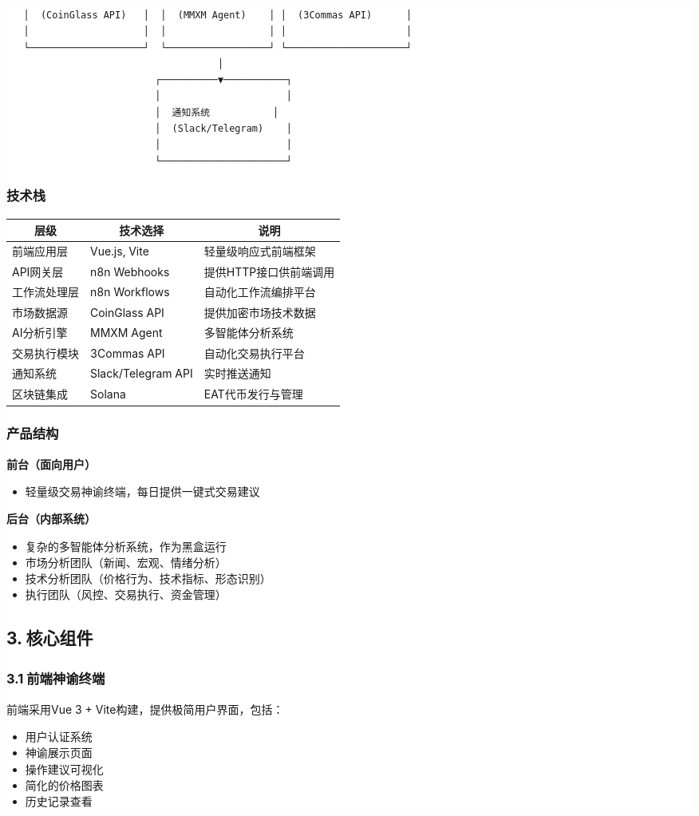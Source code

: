 ```
   │  (CoinGlass API)   │  │  (MMXM Agent)    │ │  (3Commas API)      │
   │                    │  │                  │ │                     │
   └────────────────────┘  └──────────────────┘ └─────────────────────┘
                                     │
                          ┌──────────▼───────────┐
                          │                      │
                          │  通知系统           │
                          │  (Slack/Telegram)    │
                          │                      │
                          └──────────────────────┘
```

### 技术栈

| 层级 | 技术选择 | 说明 |
|------|---------|------|
| 前端应用层 | Vue.js, Vite | 轻量级响应式前端框架 |
| API网关层 | n8n Webhooks | 提供HTTP接口供前端调用 |
| 工作流处理层 | n8n Workflows | 自动化工作流编排平台 |
| 市场数据源 | CoinGlass API | 提供加密市场技术数据 |
| AI分析引擎 | MMXM Agent | 多智能体分析系统 |
| 交易执行模块 | 3Commas API | 自动化交易执行平台 |
| 通知系统 | Slack/Telegram API | 实时推送通知 |
| 区块链集成 | Solana | EAT代币发行与管理 |

### 产品结构

**前台（面向用户）**
- 轻量级交易神谕终端，每日提供一键式交易建议

**后台（内部系统）**
- 复杂的多智能体分析系统，作为黑盒运行
- 市场分析团队（新闻、宏观、情绪分析）
- 技术分析团队（价格行为、技术指标、形态识别）
- 执行团队（风控、交易执行、资金管理）

## 3. 核心组件

### 3.1 前端神谕终端

前端采用Vue 3 + Vite构建，提供极简用户界面，包括：
- 用户认证系统
- 神谕展示页面
- 操作建议可视化
- 简化的价格图表
- 历史记录查看
